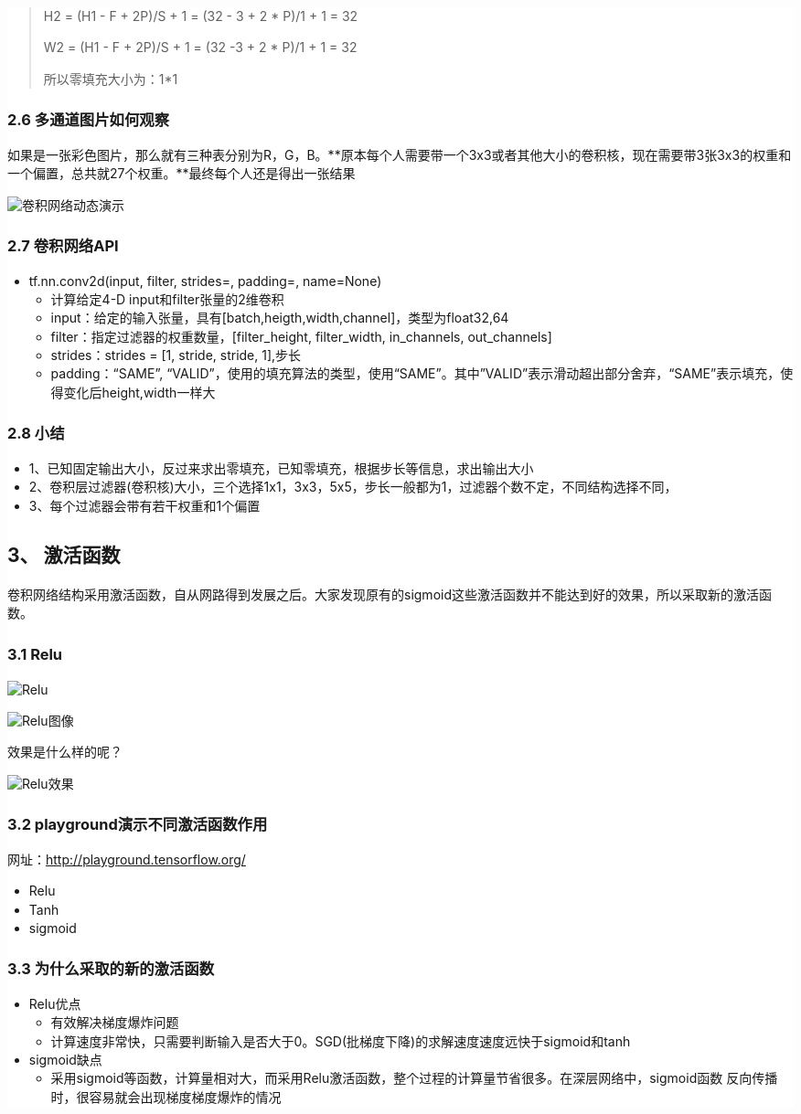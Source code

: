 > H2 = (H1 - F + 2P)/S + 1 = (32 - 3 + 2 * P)/1 + 1 = 32
>
> W2 = (H1 - F + 2P)/S + 1 = (32 -3 + 2 * P)/1 + 1 = 32
>
> 所以零填充大小为：1*1

### 2.6 多通道图片如何观察 

如果是一张彩色图片，那么就有三种表分别为R，G，B。**原本每个人需要带一个3x3或者其他大小的卷积核，现在需要带3张3x3的权重和一个偏置，总共就27个权重。**最终每个人还是得出一张结果

![卷积网络动态演示](/images/卷积网络动态演示.png)

### 2.7 卷积网络API

- tf.nn.conv2d(input, filter, strides=, padding=, name=None)
  - 计算给定4-D input和filter张量的2维卷积
  - input：给定的输入张量，具有[batch,heigth,width,channel]，类型为float32,64
  - filter：指定过滤器的权重数量，[filter_height, filter_width, in_channels, out_channels]
  - strides：strides = [1, stride, stride, 1],步长
  - padding：“SAME”, “VALID”，使用的填充算法的类型，使用“SAME”。其中”VALID”表示滑动超出部分舍弃，“SAME”表示填充，使得变化后height,width一样大

### 2.8 小结

* 1、已知固定输出大小，反过来求出零填充，已知零填充，根据步长等信息，求出输出大小
* 2、卷积层过滤器(卷积核)大小，三个选择1x1，3x3，5x5，步长一般都为1，过滤器个数不定，不同结构选择不同，
* 3、每个过滤器会带有若干权重和1个偏置

## 3、 激活函数

卷积网络结构采用激活函数，自从网路得到发展之后。大家发现原有的sigmoid这些激活函数并不能达到好的效果，所以采取新的激活函数。

### 3.1 Relu

![Relu](/images/Relu.png)

![Relu图像](/images/Relu图像.png)

效果是什么样的呢？

![Relu效果](/images/Relu效果.png)

### 3.2 playground演示不同激活函数作用

网址：<http://playground.tensorflow.org/> 

* Relu
* Tanh
* sigmoid

### 3.3 为什么采取的新的激活函数

* Relu优点
  * 有效解决梯度爆炸问题 
  * 计算速度非常快，只需要判断输入是否大于0。SGD(批梯度下降)的求解速度速度远快于sigmoid和tanh
* sigmoid缺点
  * 采用sigmoid等函数，计算量相对大，而采用Relu激活函数，整个过程的计算量节省很多。在深层网络中，sigmoid函数 反向传播 时，很容易就会出现梯度梯度爆炸的情况
